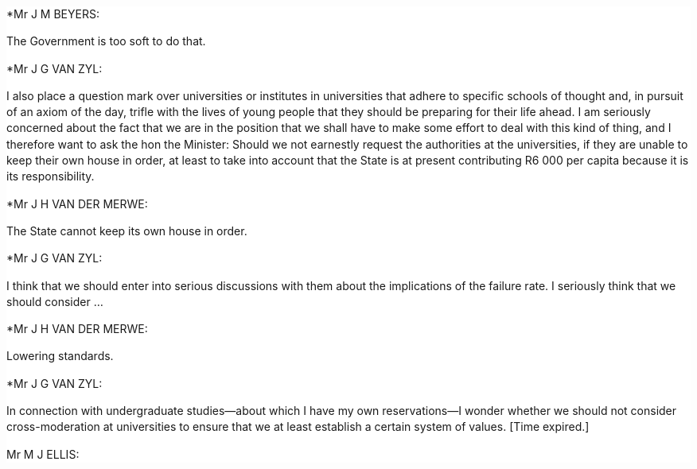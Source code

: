 </speech>

<speech by="#beyers">

<from>*Mr <person refersTo="hansard_za">J M BEYERS</person>:</from>

<p>The Government is too soft to do that.</p>

</speech>

<speech by="#van_zyl">

<from>*Mr <person refersTo="hansard_za">J G VAN ZYL</person>:</from>

<p>I also place a question mark over universities or institutes in universities that adhere to specific schools of thought and, in pursuit of an axiom of the day, trifle with the lives of young people that they should be preparing for their life ahead. I am seriously concerned about the fact that we are in the position that we shall have to make some effort to deal with this kind of thing, and I therefore want to ask the hon the Minister: Should we not earnestly request the authorities at the universities, if they are unable to keep their own house in order, at least to take into account that the State is at present contributing R6 000 per capita because it is its responsibility.</p>

</speech>

<speech by="#van_der_merwe">

<from>*Mr <person refersTo="hansard_za">J H VAN DER MERWE</person>:</from>

<p>The State cannot keep its own house in order.</p>

</speech>

<speech by="#van_zyl">

<from>*Mr <person refersTo="hansard_za">J G VAN ZYL</person>:</from>

<p>I think that we should enter into serious discussions with them about the implications of the failure rate. I seriously think that we should consider &#x2026;</p>

</speech>

<speech by="#van_der_merwe">

<from>*Mr <person refersTo="hansard_za">J H VAN DER MERWE</person>:</from>

<p>Lowering standards.</p>

</speech>

<speech by="#van_zyl">

<from>*Mr <person refersTo="hansard_za">J G VAN ZYL</person>:</from>

<p>In connection with undergraduate studies&#x2014;about which I have my own reservations&#x2014;I wonder whether we should not consider cross-moderation at universities to ensure that we at least establish a certain system of values. [Time expired.]</p>

</speech>

<speech by="#ellis">

<from>Mr <person refersTo="hansard_za">M J ELLIS</person>:</from>
